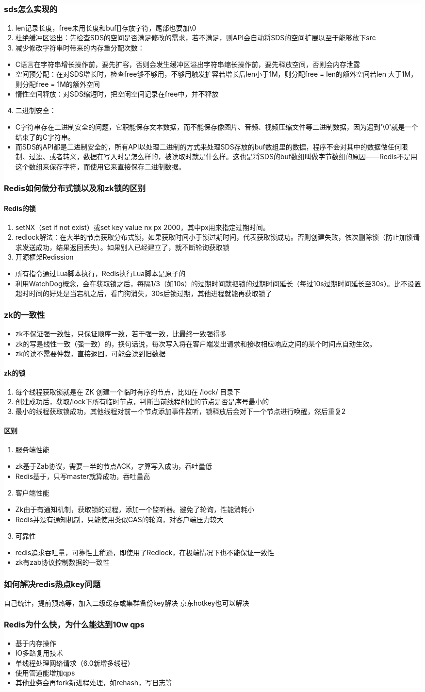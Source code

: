 
### sds怎么实现的
1. len记录长度，free未用长度和buf[]存放字符，尾部也要加\0
2. 杜绝缓冲区溢出：先检查SDS的空间是否满足修改的需求，若不满足，则API会自动将SDS的空间扩展以至于能够放下src
3. 减少修改字符串时带来的内存重分配次数：
- C语言在字符串增长操作前，要先扩容，否则会发生缓冲区溢出字符串缩长操作前，要先释放空间，否则会内存泄露
- 空间预分配：在对SDS增长时，检查free够不够用，不够用触发扩容若增长后len小于1M，则分配free = len的额外空间若len 大于1M，则分配free = 1M的额外空间
- 惰性空间释放：对SDS缩短时，把空闲空间记录在free中，并不释放
4. 二进制安全：
- C字符串存在二进制安全的问题，它职能保存文本数据，而不能保存像图片、音频、视频压缩文件等二进制数据，因为遇到'\0'就是一个结束了的C字符串。
- 而SDS的API都是二进制安全的，所有API以处理二进制的方式来处理SDS存放的buf数组里的数据，程序不会对其中的数据做任何限制、过滤、或者转义，数据在写入时是怎么样的，被读取时就是什么样。这也是将SDS的buf数组叫做字节数组的原因——Redis不是用这个数组来保存字符，而使用它来直接保存二进制数据。


### Redis如何做分布式锁以及和zk锁的区别
#### Redis的锁
1. setNX（set if not exist）或set key value nx px 2000，其中px用来指定过期时间。
2. redlock解法：在大半的节点获取分布式锁，如果获取时间小于锁过期时间，代表获取锁成功。否则创建失败，依次删除锁（防止加锁请求发送成功，结果返回丢失）。如果别人已经建立了，就不断轮询获取锁
3. 开源框架Redission
 - 所有指令通过Lua脚本执行，Redis执行Lua脚本是原子的
 - 利用WatchDog概念，会在获取锁之后，每隔1/3（如10s）的过期时间就把锁的过期时间延长（每过10s过期时间延长至30s）。比不设置超时时间的好处是当宕机之后，看门狗消失，30s后锁过期，其他进程就能再获取锁了
 
### zk的一致性
- zk不保证强一致性，只保证顺序一致，若于强一致，比最终一致强得多
- zk的写是线性一致（强一致）的，换句话说，每次写入将在客户端发出请求和接收相应响应之间的某个时间点自动生效。
- zk的读不需要仲裁，直接返回，可能会读到旧数据

#### zk的锁
1. 每个线程获取锁就是在 ZK 创建一个临时有序的节点，比如在 /lock/ 目录下
2. 创建成功后，获取/lock下所有临时节点，判断当前线程创建的节点是否是序号最小的
3. 最小的线程获取锁成功，其他线程对前一个节点添加事件监听，锁释放后会对下一个节点进行唤醒，然后重复2

#### 区别
1. 服务端性能
- zk基于Zab协议，需要一半的节点ACK，才算写入成功，吞吐量低
- Redis基于，只写master就算成功，吞吐量高
2. 客户端性能
- Zk由于有通知机制，获取锁的过程，添加一个监听器。避免了轮询，性能消耗小
- Redis并没有通知机制，只能使用类似CAS的轮询，对客户端压力较大
3. 可靠性
- redis追求吞吐量，可靠性上稍逊，即使用了Redlock，在极端情况下也不能保证一致性
- zk有zab协议控制数据的一致性



### 如何解决redis热点key问题
自己统计，提前预热等，加入二级缓存或集群备份key解决
京东hotkey也可以解决

### Redis为什么快，为什么能达到10w qps
- 基于内存操作
- IO多路复用技术
- 单线程处理网络请求（6.0新增多线程）
- 使用管道能增加qps
- 其他业务会再fork新进程处理，如rehash，写日志等